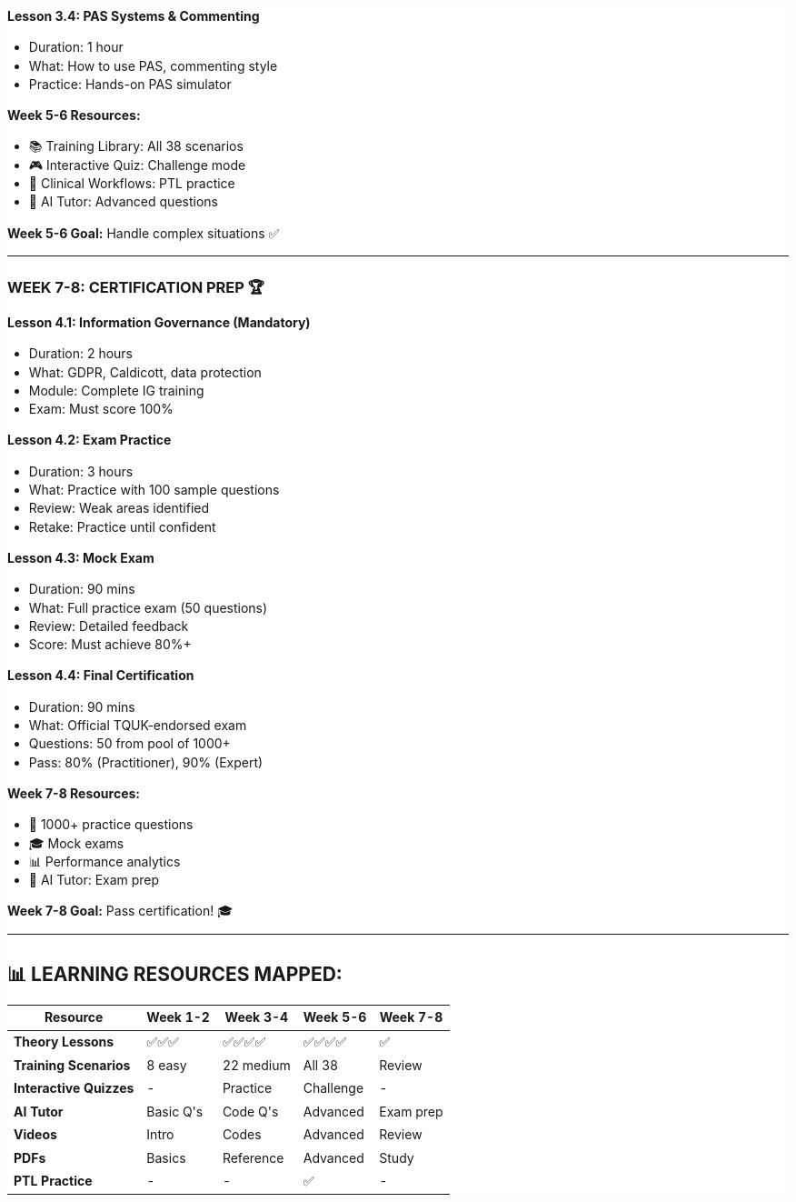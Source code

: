 **Lesson 3.4: PAS Systems & Commenting**
- Duration: 1 hour
- What: How to use PAS, commenting style
- Practice: Hands-on PAS simulator

**Week 5-6 Resources:**
- 📚 Training Library: All 38 scenarios
- 🎮 Interactive Quiz: Challenge mode
- 🏥 Clinical Workflows: PTL practice
- 🤖 AI Tutor: Advanced questions

**Week 5-6 Goal:** Handle complex situations ✅

---

### **WEEK 7-8: CERTIFICATION PREP** 🏆

**Lesson 4.1: Information Governance (Mandatory)**
- Duration: 2 hours
- What: GDPR, Caldicott, data protection
- Module: Complete IG training
- Exam: Must score 100%

**Lesson 4.2: Exam Practice**
- Duration: 3 hours
- What: Practice with 100 sample questions
- Review: Weak areas identified
- Retake: Practice until confident

**Lesson 4.3: Mock Exam**
- Duration: 90 mins
- What: Full practice exam (50 questions)
- Review: Detailed feedback
- Score: Must achieve 80%+

**Lesson 4.4: Final Certification**
- Duration: 90 mins
- What: Official TQUK-endorsed exam
- Questions: 50 from pool of 1000+
- Pass: 80% (Practitioner), 90% (Expert)

**Week 7-8 Resources:**
- 📝 1000+ practice questions
- 🎓 Mock exams
- 📊 Performance analytics
- 🤖 AI Tutor: Exam prep

**Week 7-8 Goal:** Pass certification! 🎓

---

## **📊 LEARNING RESOURCES MAPPED:**

| Resource | Week 1-2 | Week 3-4 | Week 5-6 | Week 7-8 |
|----------|----------|----------|----------|----------|
| **Theory Lessons** | ✅✅✅ | ✅✅✅✅ | ✅✅✅✅ | ✅ |
| **Training Scenarios** | 8 easy | 22 medium | All 38 | Review |
| **Interactive Quizzes** | - | Practice | Challenge | - |
| **AI Tutor** | Basic Q's | Code Q's | Advanced | Exam prep |
| **Videos** | Intro | Codes | Advanced | Review |
| **PDFs** | Basics | Reference | Advanced | Study |
| **PTL Practice** | - | - | ✅ | - |